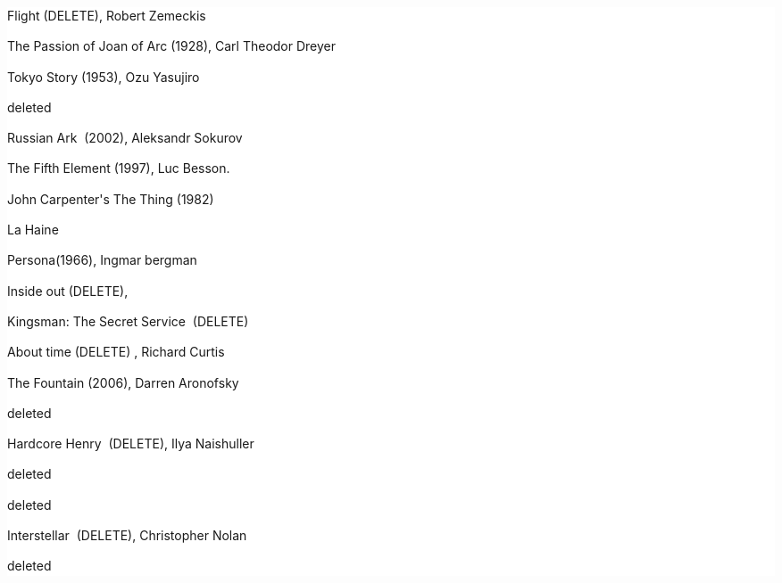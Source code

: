 
Flight (DELETE),
Robert Zemeckis


The Passion of
Joan of Arc (1928), Carl Theodor Dreyer


Tokyo Story
(1953), Ozu Yasujiro


deleted


Russian Ark  (2002), Aleksandr Sokurov


The Fifth
Element (1997), Luc Besson. 


John Carpenter's
The Thing (1982)


La Haine


Persona(1966),
Ingmar bergman


Inside out (DELETE),



Kingsman: The
Secret Service  (DELETE)


About time (DELETE)
, Richard Curtis 


The Fountain
(2006), Darren Aronofsky


deleted


Hardcore
Henry  (DELETE), Ilya Naishuller


deleted


deleted


Interstellar  (DELETE), Christopher Nolan


deleted

